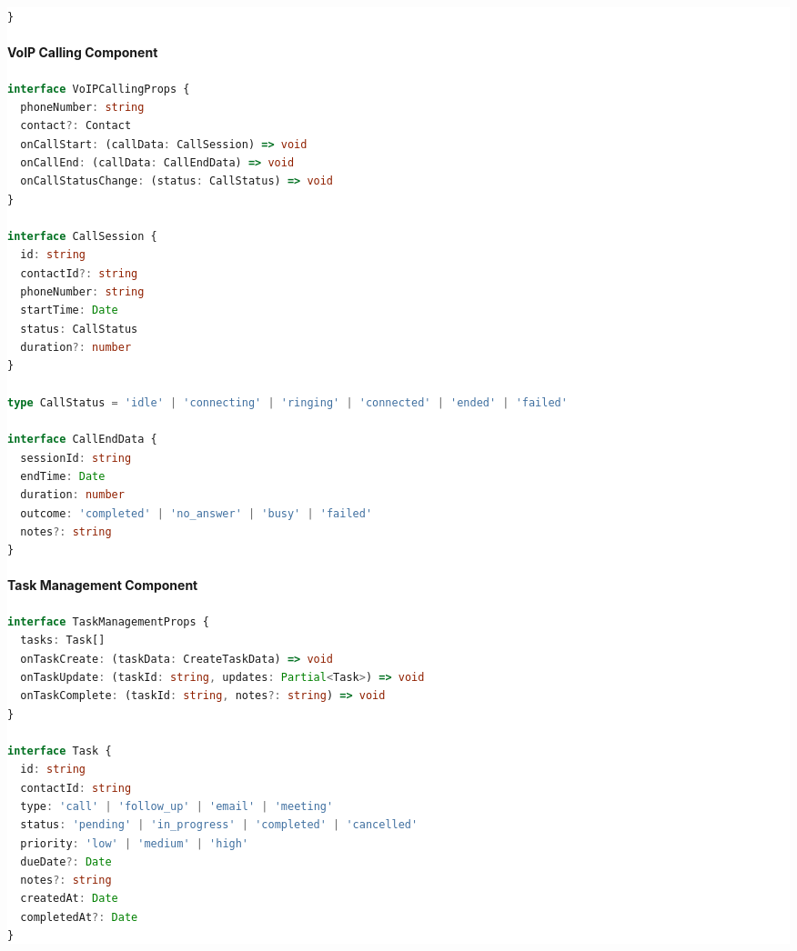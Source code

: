 ```typescript
}
```

#### VoIP Calling Component
```typescript
interface VoIPCallingProps {
  phoneNumber: string
  contact?: Contact
  onCallStart: (callData: CallSession) => void
  onCallEnd: (callData: CallEndData) => void
  onCallStatusChange: (status: CallStatus) => void
}

interface CallSession {
  id: string
  contactId?: string
  phoneNumber: string
  startTime: Date
  status: CallStatus
  duration?: number
}

type CallStatus = 'idle' | 'connecting' | 'ringing' | 'connected' | 'ended' | 'failed'

interface CallEndData {
  sessionId: string
  endTime: Date
  duration: number
  outcome: 'completed' | 'no_answer' | 'busy' | 'failed'
  notes?: string
}
```

#### Task Management Component
```typescript
interface TaskManagementProps {
  tasks: Task[]
  onTaskCreate: (taskData: CreateTaskData) => void
  onTaskUpdate: (taskId: string, updates: Partial<Task>) => void
  onTaskComplete: (taskId: string, notes?: string) => void
}

interface Task {
  id: string
  contactId: string
  type: 'call' | 'follow_up' | 'email' | 'meeting'
  status: 'pending' | 'in_progress' | 'completed' | 'cancelled'
  priority: 'low' | 'medium' | 'high'
  dueDate?: Date
  notes?: string
  createdAt: Date
  completedAt?: Date
}
```
